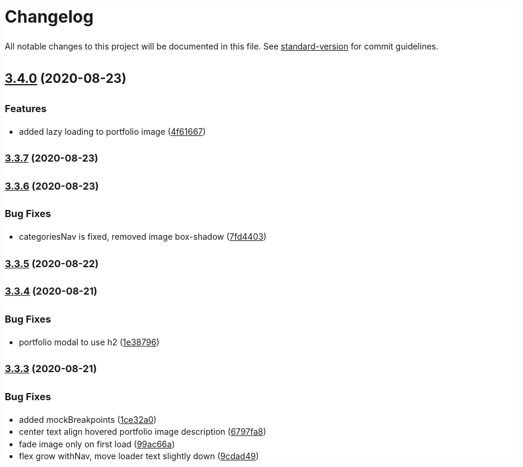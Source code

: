 # Changelog

All notable changes to this project will be documented in this file. See [standard-version](https://github.com/conventional-changelog/standard-version) for commit guidelines.

## [3.4.0](https://github.com/Lilmortal/youngi-ui/compare/v3.3.7...v3.4.0) (2020-08-23)


### Features

* added lazy loading to portfolio image ([4f61667](https://github.com/Lilmortal/youngi-ui/commit/4f61667475a9ea8d96aebeb99c60f12234faa095))

### [3.3.7](https://github.com/Lilmortal/youngi-ui/compare/v3.3.6...v3.3.7) (2020-08-23)

### [3.3.6](https://github.com/Lilmortal/youngi-ui/compare/v3.3.5...v3.3.6) (2020-08-23)


### Bug Fixes

* categoriesNav is fixed, removed image box-shadow ([7fd4403](https://github.com/Lilmortal/youngi-ui/commit/7fd4403d8c990890f51ed657036173eab9f8a9b3))

### [3.3.5](https://github.com/Lilmortal/youngi-ui/compare/v3.3.4...v3.3.5) (2020-08-22)

### [3.3.4](https://github.com/Lilmortal/youngi-ui/compare/v3.3.3...v3.3.4) (2020-08-21)


### Bug Fixes

* portfolio modal to use h2 ([1e38796](https://github.com/Lilmortal/youngi-ui/commit/1e3879634ab38dbd65801c41e00e31b4629659a5))

### [3.3.3](https://github.com/Lilmortal/youngi-ui/compare/v3.3.2...v3.3.3) (2020-08-21)


### Bug Fixes

* added mockBreakpoints ([1ce32a0](https://github.com/Lilmortal/youngi-ui/commit/1ce32a0dd753c63da53e3b1588009c9889b42511))
* center text align hovered portfolio image description ([6797fa8](https://github.com/Lilmortal/youngi-ui/commit/6797fa8bc607327ef290be0c391434e57f895312))
* fade image only on first load ([99ac66a](https://github.com/Lilmortal/youngi-ui/commit/99ac66aed3b08133777cdf96f81c0de2ecd447e7))
* flex grow withNav, move loader text slightly down ([9cdad49](https://github.com/Lilmortal/youngi-ui/commit/9cdad49ec126c07d1b53374b18ab02da9b12e2a9))
